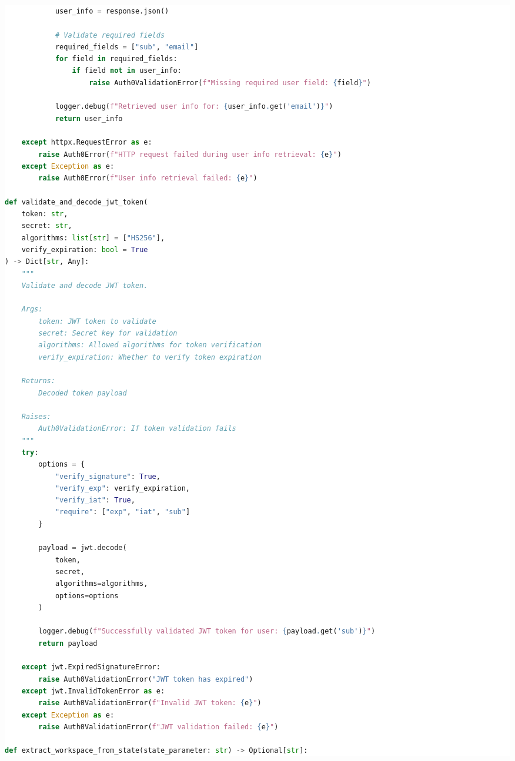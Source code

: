    ```python
               user_info = response.json()

               # Validate required fields
               required_fields = ["sub", "email"]
               for field in required_fields:
                   if field not in user_info:
                       raise Auth0ValidationError(f"Missing required user field: {field}")

               logger.debug(f"Retrieved user info for: {user_info.get('email')}")
               return user_info

       except httpx.RequestError as e:
           raise Auth0Error(f"HTTP request failed during user info retrieval: {e}")
       except Exception as e:
           raise Auth0Error(f"User info retrieval failed: {e}")

   def validate_and_decode_jwt_token(
       token: str,
       secret: str,
       algorithms: list[str] = ["HS256"],
       verify_expiration: bool = True
   ) -> Dict[str, Any]:
       """
       Validate and decode JWT token.

       Args:
           token: JWT token to validate
           secret: Secret key for validation
           algorithms: Allowed algorithms for token verification
           verify_expiration: Whether to verify token expiration

       Returns:
           Decoded token payload

       Raises:
           Auth0ValidationError: If token validation fails
       """
       try:
           options = {
               "verify_signature": True,
               "verify_exp": verify_expiration,
               "verify_iat": True,
               "require": ["exp", "iat", "sub"]
           }

           payload = jwt.decode(
               token,
               secret,
               algorithms=algorithms,
               options=options
           )

           logger.debug(f"Successfully validated JWT token for user: {payload.get('sub')}")
           return payload

       except jwt.ExpiredSignatureError:
           raise Auth0ValidationError("JWT token has expired")
       except jwt.InvalidTokenError as e:
           raise Auth0ValidationError(f"Invalid JWT token: {e}")
       except Exception as e:
           raise Auth0ValidationError(f"JWT validation failed: {e}")

   def extract_workspace_from_state(state_parameter: str) -> Optional[str]:
   ```